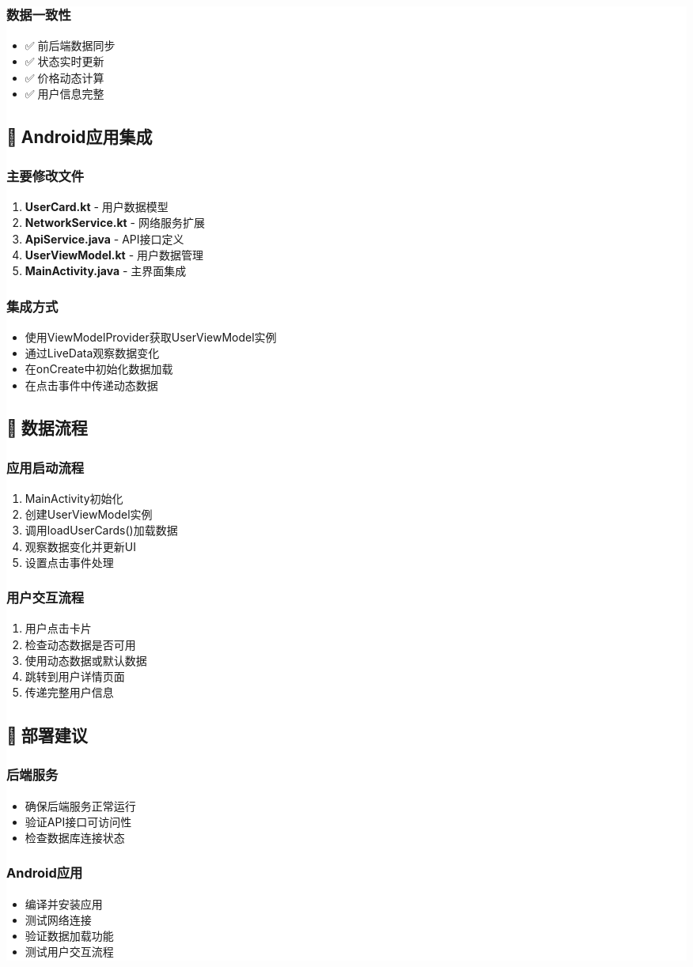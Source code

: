 ### 数据一致性
- ✅ 前后端数据同步
- ✅ 状态实时更新
- ✅ 价格动态计算
- ✅ 用户信息完整

## 📱 Android应用集成

### 主要修改文件
1. **UserCard.kt** - 用户数据模型
2. **NetworkService.kt** - 网络服务扩展
3. **ApiService.java** - API接口定义
4. **UserViewModel.kt** - 用户数据管理
5. **MainActivity.java** - 主界面集成

### 集成方式
- 使用ViewModelProvider获取UserViewModel实例
- 通过LiveData观察数据变化
- 在onCreate中初始化数据加载
- 在点击事件中传递动态数据

## 🔄 数据流程

### 应用启动流程
1. MainActivity初始化
2. 创建UserViewModel实例
3. 调用loadUserCards()加载数据
4. 观察数据变化并更新UI
5. 设置点击事件处理

### 用户交互流程
1. 用户点击卡片
2. 检查动态数据是否可用
3. 使用动态数据或默认数据
4. 跳转到用户详情页面
5. 传递完整用户信息

## 🚀 部署建议

### 后端服务
- 确保后端服务正常运行
- 验证API接口可访问性
- 检查数据库连接状态

### Android应用
- 编译并安装应用
- 测试网络连接
- 验证数据加载功能
- 测试用户交互流程
